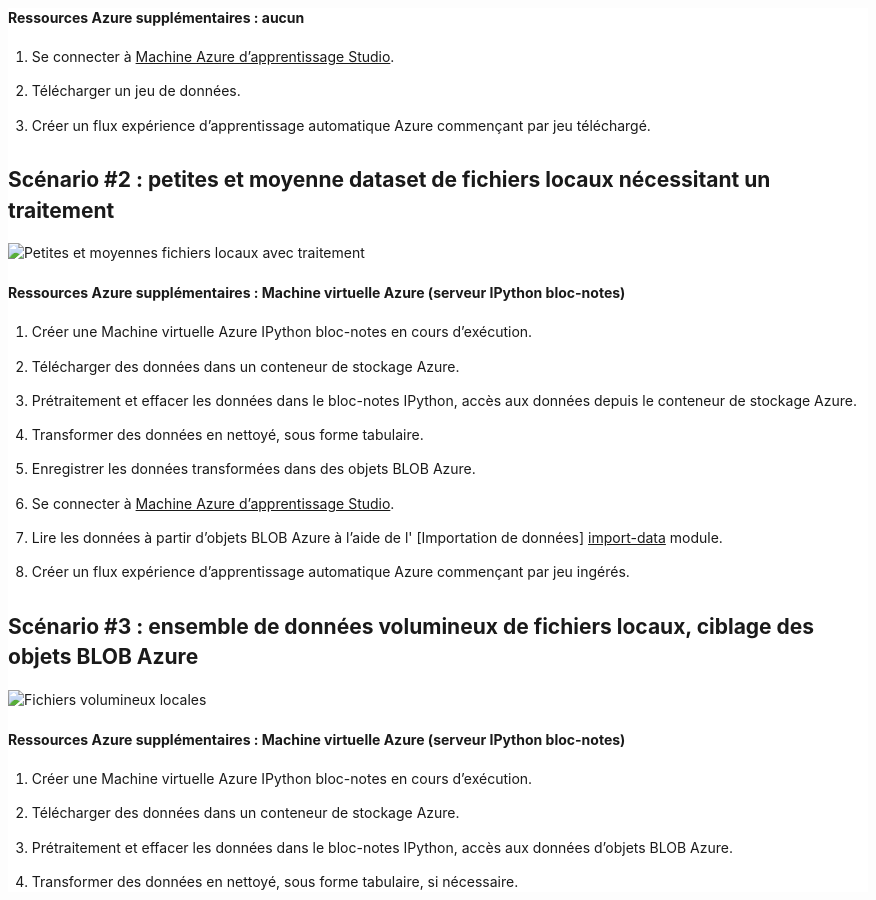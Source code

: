 #### <a name="additional-azure-resources-none"></a>Ressources Azure supplémentaires : aucun

1.  Se connecter à [Machine Azure d’apprentissage Studio](https://studio.azureml.net/).

2.  Télécharger un jeu de données.

3.  Créer un flux expérience d’apprentissage automatique Azure commençant par jeu téléchargé.

## <a name="smalllocalprocess"></a>Scénario \#2 : petites et moyenne dataset de fichiers locaux nécessitant un traitement

![Petites et moyennes fichiers locaux avec traitement][2]

#### <a name="additional-azure-resources-azure-virtual-machine-ipython-notebook-server"></a>Ressources Azure supplémentaires : Machine virtuelle Azure (serveur IPython bloc-notes)

1.  Créer une Machine virtuelle Azure IPython bloc-notes en cours d’exécution.

2.  Télécharger des données dans un conteneur de stockage Azure.

3.  Prétraitement et effacer les données dans le bloc-notes IPython, accès aux données depuis le conteneur de stockage Azure.

4.  Transformer des données en nettoyé, sous forme tabulaire.

5.  Enregistrer les données transformées dans des objets BLOB Azure.

6.  Se connecter à [Machine Azure d’apprentissage Studio](https://studio.azureml.net/).

7.  Lire les données à partir d’objets BLOB Azure à l’aide de l' [Importation de données] [ import-data] module.

8. Créer un flux expérience d’apprentissage automatique Azure commençant par jeu ingérés.

## <a name="largelocal"></a>Scénario \#3 : ensemble de données volumineux de fichiers locaux, ciblage des objets BLOB Azure

![Fichiers volumineux locales][3]

#### <a name="additional-azure-resources-azure-virtual-machine-ipython-notebook-server"></a>Ressources Azure supplémentaires : Machine virtuelle Azure (serveur IPython bloc-notes)

1.  Créer une Machine virtuelle Azure IPython bloc-notes en cours d’exécution.

2.  Télécharger des données dans un conteneur de stockage Azure.

3.  Prétraitement et effacer les données dans le bloc-notes IPython, accès aux données d’objets BLOB Azure.

4.  Transformer des données en nettoyé, sous forme tabulaire, si nécessaire.


[1]: ./media/machine-learning-data-science-plan-sample-scenarios/dsp-plan-small-in-aml.png
[2]: ./media/machine-learning-data-science-plan-sample-scenarios/dsp-plan-local-with-processing.png
[3]: ./media/machine-learning-data-science-plan-sample-scenarios/dsp-plan-local-large.png
[4]: ./media/machine-learning-data-science-plan-sample-scenarios/dsp-plan-local-to-db.png
[5]: ./media/machine-learning-data-science-plan-sample-scenarios/dsp-plan-large-to-db.png
[6]: ./media/machine-learning-data-science-plan-sample-scenarios/dsp-plan-db-to-db.png
[7]: ./media/machine-learning-data-science-plan-sample-scenarios/dsp-plan-attach-db.png
[8]: ./media/machine-learning-data-science-plan-sample-scenarios/dsp-plan-sample-scenarios.png
[9]: ./media/machine-learning-data-science-plan-sample-scenarios/dsp-plan-local-to-hive.png
[import-data]: https://msdn.microsoft.com/library/azure/4e1b0fe6-aded-4b3f-a36f-39b8862b9004/